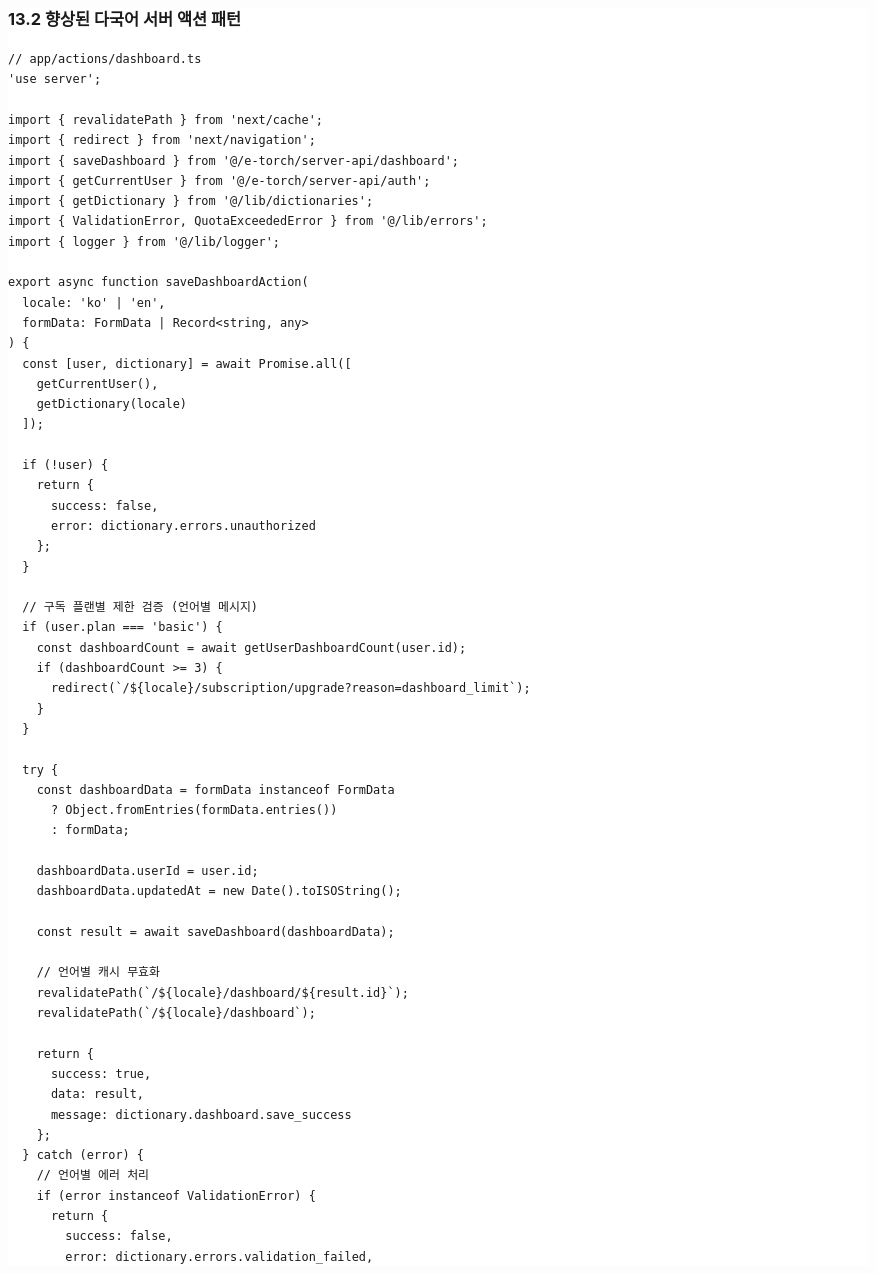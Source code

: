### 13.2 향상된 다국어 서버 액션 패턴

```tsx
// app/actions/dashboard.ts
'use server';

import { revalidatePath } from 'next/cache';
import { redirect } from 'next/navigation';
import { saveDashboard } from '@/e-torch/server-api/dashboard';
import { getCurrentUser } from '@/e-torch/server-api/auth';
import { getDictionary } from '@/lib/dictionaries';
import { ValidationError, QuotaExceededError } from '@/lib/errors';
import { logger } from '@/lib/logger';

export async function saveDashboardAction(
  locale: 'ko' | 'en',
  formData: FormData | Record<string, any>
) {
  const [user, dictionary] = await Promise.all([
    getCurrentUser(),
    getDictionary(locale)
  ]);
  
  if (!user) {
    return { 
      success: false, 
      error: dictionary.errors.unauthorized 
    };
  }
  
  // 구독 플랜별 제한 검증 (언어별 메시지)
  if (user.plan === 'basic') {
    const dashboardCount = await getUserDashboardCount(user.id);
    if (dashboardCount >= 3) {
      redirect(`/${locale}/subscription/upgrade?reason=dashboard_limit`);
    }
  }
  
  try {
    const dashboardData = formData instanceof FormData 
      ? Object.fromEntries(formData.entries())
      : formData;
    
    dashboardData.userId = user.id;
    dashboardData.updatedAt = new Date().toISOString();
    
    const result = await saveDashboard(dashboardData);
    
    // 언어별 캐시 무효화
    revalidatePath(`/${locale}/dashboard/${result.id}`);
    revalidatePath(`/${locale}/dashboard`);
    
    return { 
      success: true, 
      data: result,
      message: dictionary.dashboard.save_success
    };
  } catch (error) {
    // 언어별 에러 처리
    if (error instanceof ValidationError) {
      return { 
        success: false, 
        error: dictionary.errors.validation_failed,
```